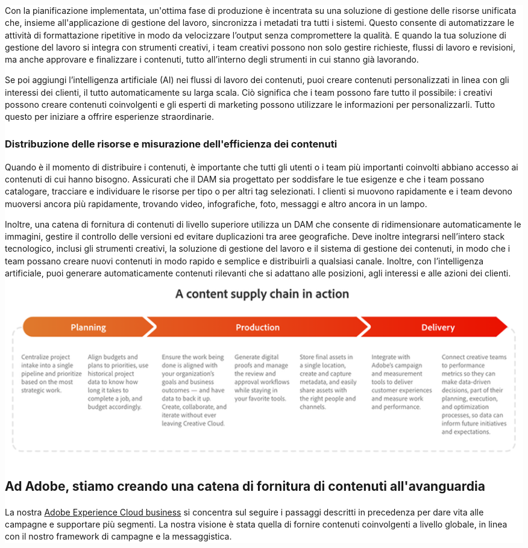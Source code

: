Con la pianificazione implementata, un&#39;ottima fase di produzione è incentrata su una soluzione di gestione delle risorse unificata che, insieme all&#39;applicazione di gestione del lavoro, sincronizza i metadati tra tutti i sistemi. Questo consente di automatizzare le attività di formattazione ripetitive in modo da velocizzare l’output senza compromettere la qualità. E quando la tua soluzione di gestione del lavoro si integra con strumenti creativi, i team creativi possono non solo gestire richieste, flussi di lavoro e revisioni, ma anche approvare e finalizzare i contenuti, tutto all’interno degli strumenti in cui stanno già lavorando.

Se poi aggiungi l’intelligenza artificiale (AI) nei flussi di lavoro dei contenuti, puoi creare contenuti personalizzati in linea con gli interessi dei clienti, il tutto automaticamente su larga scala. Ciò significa che i team possono fare tutto il possibile: i creativi possono creare contenuti coinvolgenti e gli esperti di marketing possono utilizzare le informazioni per personalizzarli. Tutto questo per iniziare a offrire esperienze straordinarie.

### Distribuzione delle risorse e misurazione dell&#39;efficienza dei contenuti

Quando è il momento di distribuire i contenuti, è importante che tutti gli utenti o i team più importanti coinvolti abbiano accesso ai contenuti di cui hanno bisogno. Assicurati che il DAM sia progettato per soddisfare le tue esigenze e che i team possano catalogare, tracciare e individuare le risorse per tipo o per altri tag selezionati. I clienti si muovono rapidamente e i team devono muoversi ancora più rapidamente, trovando video, infografiche, foto, messaggi e altro ancora in un lampo.

Inoltre, una catena di fornitura di contenuti di livello superiore utilizza un DAM che consente di ridimensionare automaticamente le immagini, gestire il controllo delle versioni ed evitare duplicazioni tra aree geografiche. Deve inoltre integrarsi nell’intero stack tecnologico, inclusi gli strumenti creativi, la soluzione di gestione del lavoro e il sistema di gestione dei contenuti, in modo che i team possano creare nuovi contenuti in modo rapido e semplice e distribuirli a qualsiasi canale. Inoltre, con l’intelligenza artificiale, puoi generare automaticamente contenuti rilevanti che si adattano alle posizioni, agli interessi e alle azioni dei clienti.

![](./images/csc-in-action.png)

## Ad Adobe, stiamo creando una catena di fornitura di contenuti all&#39;avanguardia

La nostra [Adobe Experience Cloud business](https://business.adobe.com/) si concentra sul seguire i passaggi descritti in precedenza per dare vita alle campagne e supportare più segmenti. La nostra visione è stata quella di fornire contenuti coinvolgenti a livello globale, in linea con il nostro framework di campagne e la messaggistica.
